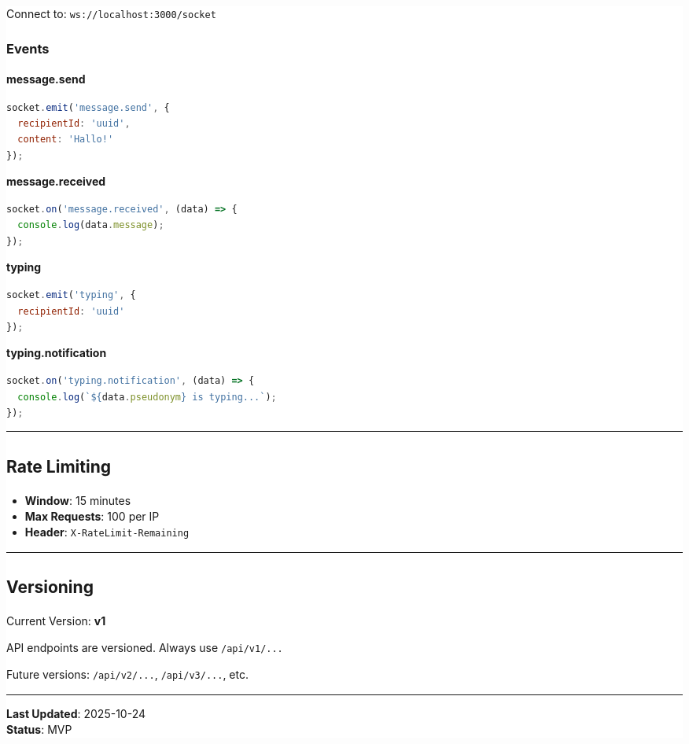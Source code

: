 Connect to: `ws://localhost:3000/socket`

### Events

**message.send**
```javascript
socket.emit('message.send', {
  recipientId: 'uuid',
  content: 'Hallo!'
});
```

**message.received**
```javascript
socket.on('message.received', (data) => {
  console.log(data.message);
});
```

**typing**
```javascript
socket.emit('typing', {
  recipientId: 'uuid'
});
```

**typing.notification**
```javascript
socket.on('typing.notification', (data) => {
  console.log(`${data.pseudonym} is typing...`);
});
```

---

## Rate Limiting

- **Window**: 15 minutes
- **Max Requests**: 100 per IP
- **Header**: `X-RateLimit-Remaining`

---

## Versioning

Current Version: **v1**

API endpoints are versioned. Always use `/api/v1/...`

Future versions: `/api/v2/...`, `/api/v3/...`, etc.

---

**Last Updated**: 2025-10-24  
**Status**: MVP

